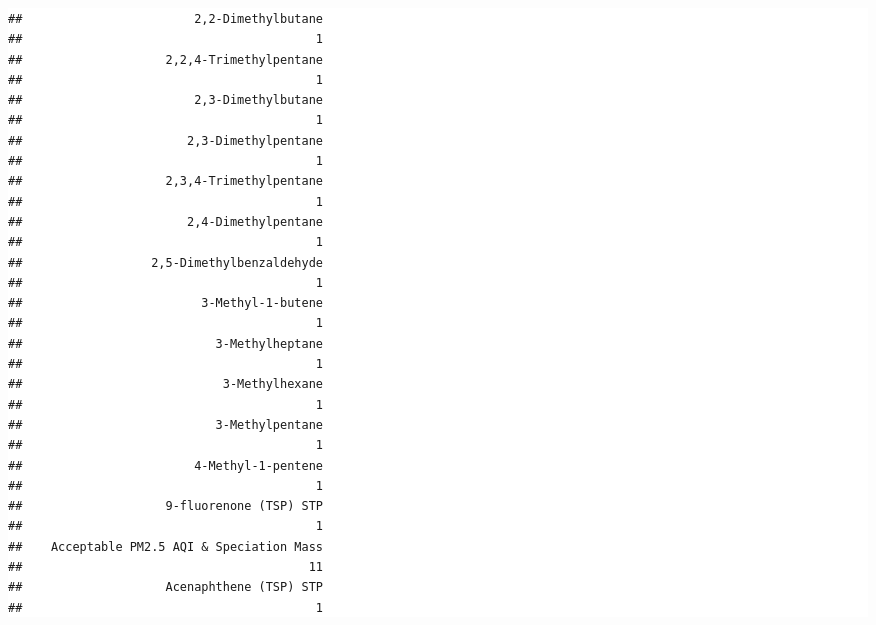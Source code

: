     ##                        2,2-Dimethylbutane 
    ##                                         1 
    ##                    2,2,4-Trimethylpentane 
    ##                                         1 
    ##                        2,3-Dimethylbutane 
    ##                                         1 
    ##                       2,3-Dimethylpentane 
    ##                                         1 
    ##                    2,3,4-Trimethylpentane 
    ##                                         1 
    ##                       2,4-Dimethylpentane 
    ##                                         1 
    ##                  2,5-Dimethylbenzaldehyde 
    ##                                         1 
    ##                         3-Methyl-1-butene 
    ##                                         1 
    ##                           3-Methylheptane 
    ##                                         1 
    ##                            3-Methylhexane 
    ##                                         1 
    ##                           3-Methylpentane 
    ##                                         1 
    ##                        4-Methyl-1-pentene 
    ##                                         1 
    ##                    9-fluorenone (TSP) STP 
    ##                                         1 
    ##    Acceptable PM2.5 AQI & Speciation Mass 
    ##                                        11 
    ##                    Acenaphthene (TSP) STP 
    ##                                         1 